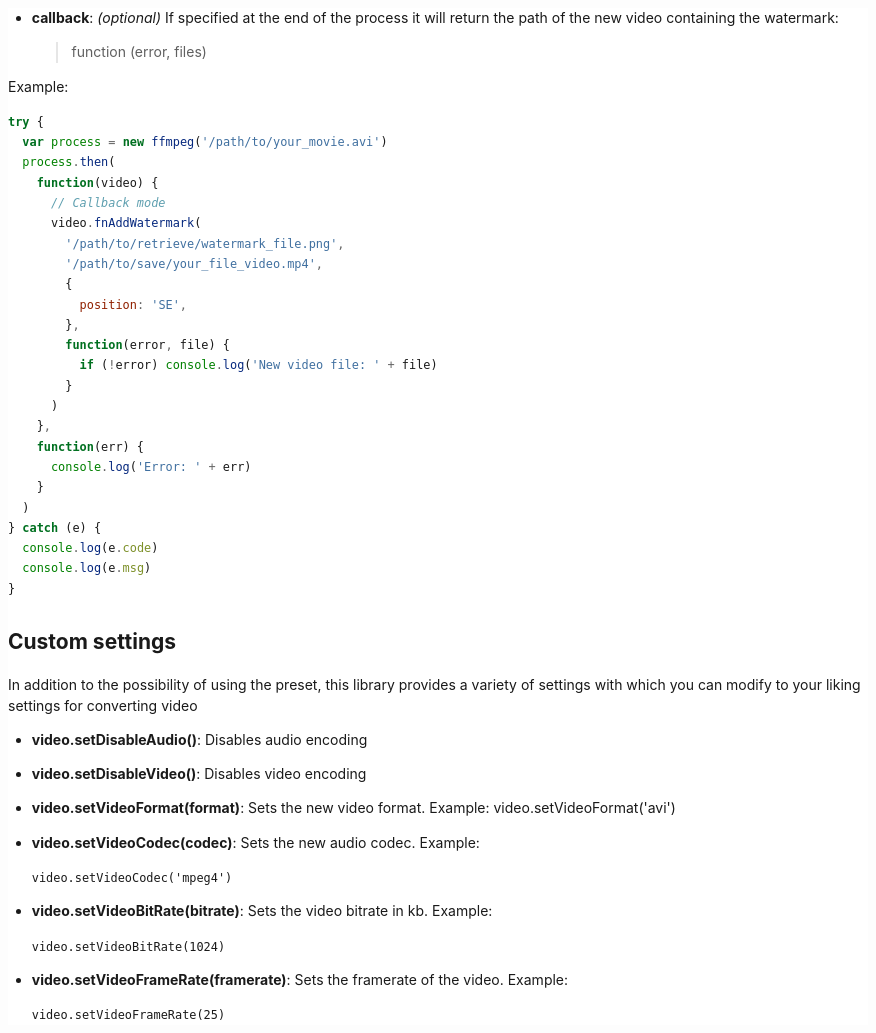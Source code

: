 - **callback**: _(optional)_ If specified at the end of the process it will return the path of the new video containing the watermark:
  > function (error, files)

Example:

```js
try {
  var process = new ffmpeg('/path/to/your_movie.avi')
  process.then(
    function(video) {
      // Callback mode
      video.fnAddWatermark(
        '/path/to/retrieve/watermark_file.png',
        '/path/to/save/your_file_video.mp4',
        {
          position: 'SE',
        },
        function(error, file) {
          if (!error) console.log('New video file: ' + file)
        }
      )
    },
    function(err) {
      console.log('Error: ' + err)
    }
  )
} catch (e) {
  console.log(e.code)
  console.log(e.msg)
}
```

## Custom settings

In addition to the possibility of using the preset, this library provides a variety of settings with which you can modify to your liking settings for converting video

- **video.setDisableAudio()**: Disables audio encoding

- **video.setDisableVideo()**: Disables video encoding

- **video.setVideoFormat(format)**: Sets the new video format. Example:
  video.setVideoFormat('avi')

- **video.setVideoCodec(codec)**: Sets the new audio codec. Example:

      video.setVideoCodec('mpeg4')

- **video.setVideoBitRate(bitrate)**: Sets the video bitrate in kb. Example:

      video.setVideoBitRate(1024)

- **video.setVideoFrameRate(framerate)**: Sets the framerate of the video. Example:

      video.setVideoFrameRate(25)
